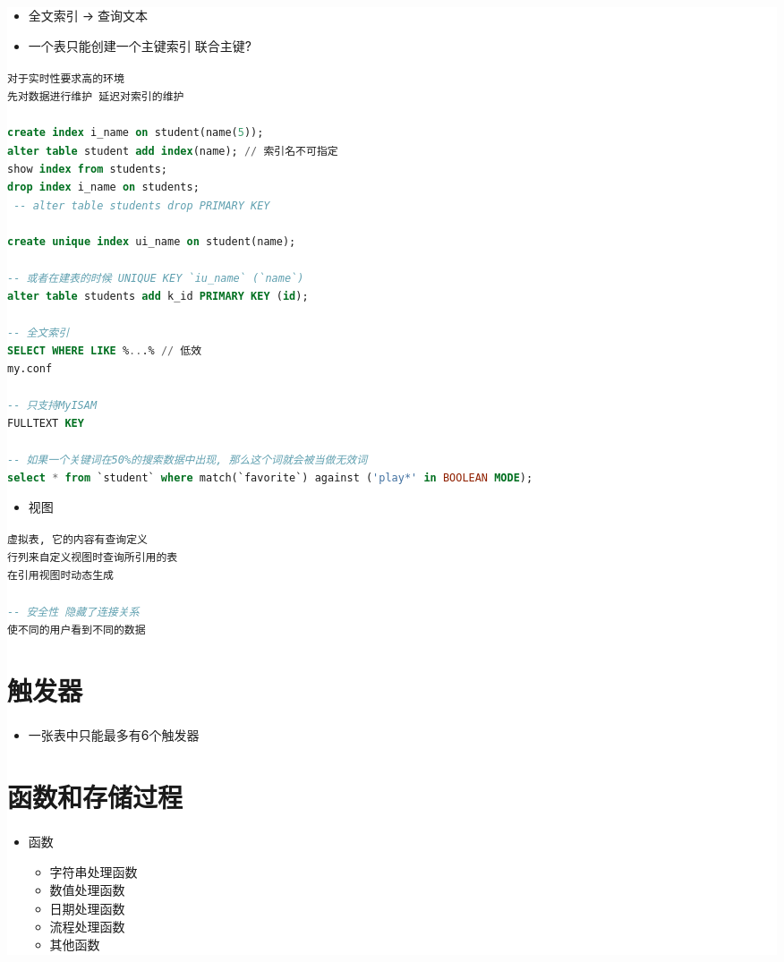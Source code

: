   - 全文索引 -> 查询文本

- 一个表只能创建一个主键索引 联合主键?

```sql
对于实时性要求高的环境
先对数据进行维护 延迟对索引的维护

create index i_name on student(name(5));
alter table student add index(name); // 索引名不可指定
show index from students;
drop index i_name on students;
 -- alter table students drop PRIMARY KEY

create unique index ui_name on student(name);

-- 或者在建表的时候 UNIQUE KEY `iu_name` (`name`)
alter table students add k_id PRIMARY KEY (id);

-- 全文索引
SELECT WHERE LIKE %...% // 低效
my.conf

-- 只支持MyISAM
FULLTEXT KEY

-- 如果一个关键词在50%的搜索数据中出现, 那么这个词就会被当做无效词
select * from `student` where match(`favorite`) against ('play*' in BOOLEAN MODE);
```

- 视图

```sql
虚拟表, 它的内容有查询定义
行列来自定义视图时查询所引用的表
在引用视图时动态生成

-- 安全性 隐藏了连接关系
使不同的用户看到不同的数据
```

# 触发器

- 一张表中只能最多有6个触发器

# 函数和存储过程

- 函数

  - 字符串处理函数
  - 数值处理函数
  - 日期处理函数
  - 流程处理函数
  - 其他函数
